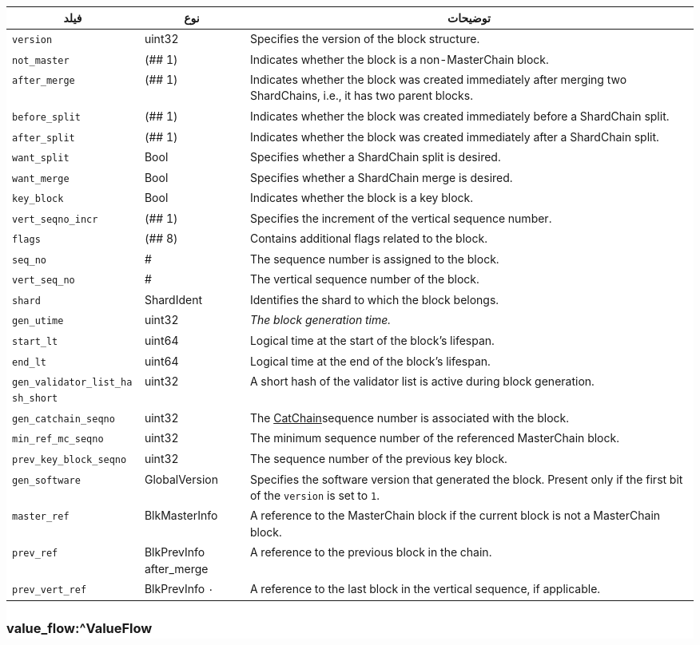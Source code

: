 | فیلد                            | نوع                                          | توضیحات                                                                                                                                                            |
| ------------------------------- | -------------------------------------------- | ------------------------------------------------------------------------------------------------------------------------------------------------------------------ |
| `version`                       | uint32                                       | Specifies the version of the block structure.                                                                                                      |
| `not_master`                    | (## 1)                    | Indicates whether the block is a non-MasterChain block.                                                                                            |
| `after_merge`                   | (## 1)                    | Indicates whether the block was created immediately after merging two ShardChains, i.e., it has two parent blocks. |
| `before_split`                  | (## 1)                    | Indicates whether the block was created immediately before a ShardChain split.                                                                     |
| `after_split`                   | (## 1)                    | Indicates whether the block was created immediately after a ShardChain split.                                                                      |
| `want_split`                    | Bool                                         | Specifies whether a ShardChain split is desired.                                                                                                   |
| `want_merge`                    | Bool                                         | Specifies whether a ShardChain merge is desired.                                                                                                   |
| `key_block`                     | Bool                                         | Indicates whether the block is a key block.                                                                                                        |
| `vert_seqno_incr`               | (## 1)                    | Specifies the increment of the vertical sequence number.                                                                                           |
| `flags`                         | (## 8)                    | Contains additional flags related to the block.                                                                                                    |
| `seq_no`                        | #                                            | The sequence number is assigned to the block.                                                                                                      |
| `vert_seq_no`                   | #                                            | The vertical sequence number of the block.                                                                                                         |
| `shard`                         | ShardIdent                                   | Identifies the shard to which the block belongs.                                                                                                   |
| `gen_utime`                     | uint32                                       | _The block generation time._                                                                                                                       |
| `start_lt`                      | uint64                                       | Logical time at the start of the block’s lifespan.                                                                                                 |
| `end_lt`                        | uint64                                       | Logical time at the end of the block’s lifespan.                                                                                                   |
| `gen_validator_list_hash_short` | uint32                                       | A short hash of the validator list is active during block generation.                                                                              |
| `gen_catchain_seqno`            | uint32                                       | The [CatChain](/catchain.pdf)sequence number is associated with the block.                                                                         |
| `min_ref_mc_seqno`              | uint32                                       | The minimum sequence number of the referenced MasterChain block.                                                                                   |
| `prev_key_block_seqno`          | uint32                                       | The sequence number of the previous key block.                                                                                                     |
| `gen_software`                  | GlobalVersion                                | Specifies the software version that generated the block. Present only if the first bit of the `version` is set to `1`.             |
| `master_ref`                    | BlkMasterInfo                                | A reference to the MasterChain block if the current block is not a MasterChain block.                                                              |
| `prev_ref`                      | BlkPrevInfo after_merge | A reference to the previous block in the chain.                                                                                                    |
| `prev_vert_ref`                 | BlkPrevInfo ۰                                | A reference to the last block in the vertical sequence, if applicable.                                                                             |

### value_flow:^ValueFlow
